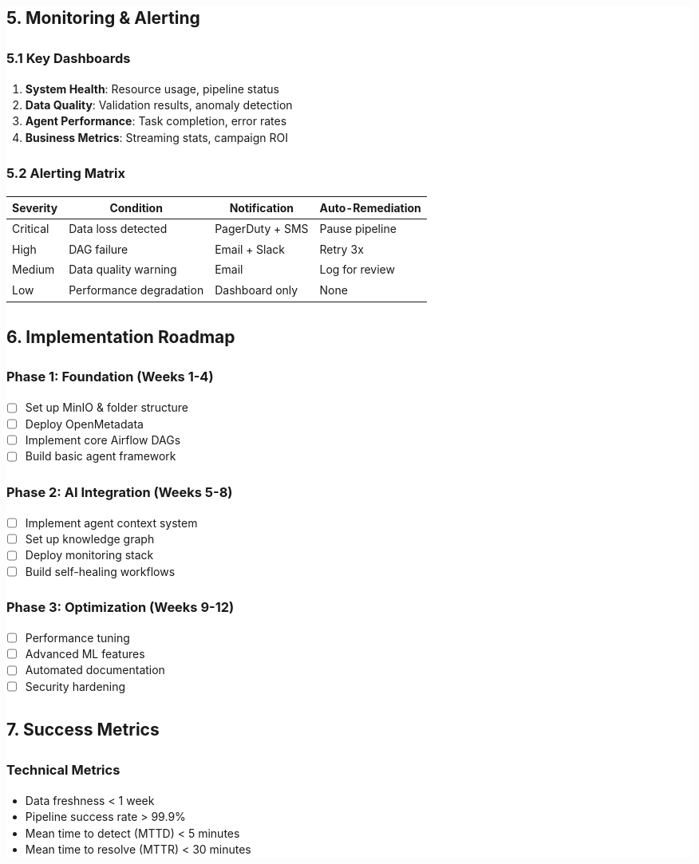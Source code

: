 ## 5. Monitoring & Alerting

### 5.1 Key Dashboards

1. **System Health**: Resource usage, pipeline status
2. **Data Quality**: Validation results, anomaly detection
3. **Agent Performance**: Task completion, error rates
4. **Business Metrics**: Streaming stats, campaign ROI

### 5.2 Alerting Matrix

| Severity | Condition | Notification | Auto-Remediation |
|----------|-----------|--------------|------------------|
| Critical | Data loss detected | PagerDuty + SMS | Pause pipeline |
| High     | DAG failure | Email + Slack | Retry 3x |
| Medium   | Data quality warning | Email | Log for review |
| Low      | Performance degradation | Dashboard only | None |

## 6. Implementation Roadmap

### Phase 1: Foundation (Weeks 1-4)
- [ ] Set up MinIO & folder structure
- [ ] Deploy OpenMetadata
- [ ] Implement core Airflow DAGs
- [ ] Build basic agent framework

### Phase 2: AI Integration (Weeks 5-8)
- [ ] Implement agent context system
- [ ] Set up knowledge graph
- [ ] Deploy monitoring stack
- [ ] Build self-healing workflows

### Phase 3: Optimization (Weeks 9-12)
- [ ] Performance tuning
- [ ] Advanced ML features
- [ ] Automated documentation
- [ ] Security hardening

## 7. Success Metrics

### Technical Metrics
- Data freshness < 1 week 
- Pipeline success rate > 99.9%
- Mean time to detect (MTTD) < 5 minutes
- Mean time to resolve (MTTR) < 30 minutes
